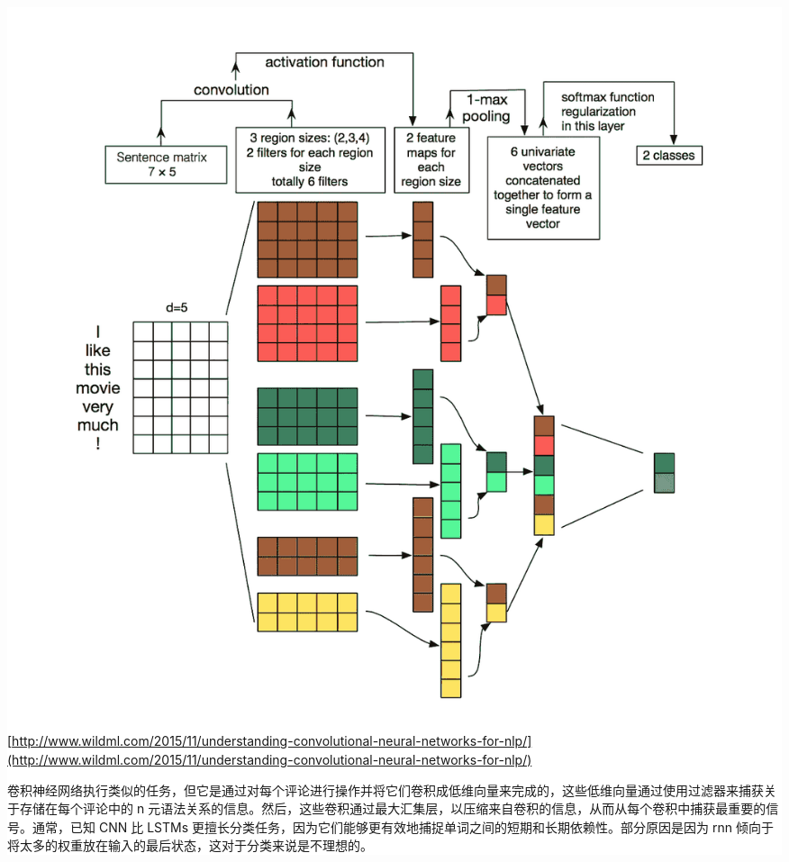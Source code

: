 ![](img/e64dfce0c4a2d69636e29cb22398e82d.png)

[http://www.wildml.com/2015/11/understanding-convolutional-neural-networks-for-nlp/](http://www.wildml.com/2015/11/understanding-convolutional-neural-networks-for-nlp/)

卷积神经网络执行类似的任务，但它是通过对每个评论进行操作并将它们卷积成低维向量来完成的，这些低维向量通过使用过滤器来捕获关于存储在每个评论中的 n 元语法关系的信息。然后，这些卷积通过最大汇集层，以压缩来自卷积的信息，从而从每个卷积中捕获最重要的信号。通常，已知 CNN 比 LSTMs 更擅长分类任务，因为它们能够更有效地捕捉单词之间的短期和长期依赖性。部分原因是因为 rnn 倾向于将太多的权重放在输入的最后状态，这对于分类来说是不理想的。
